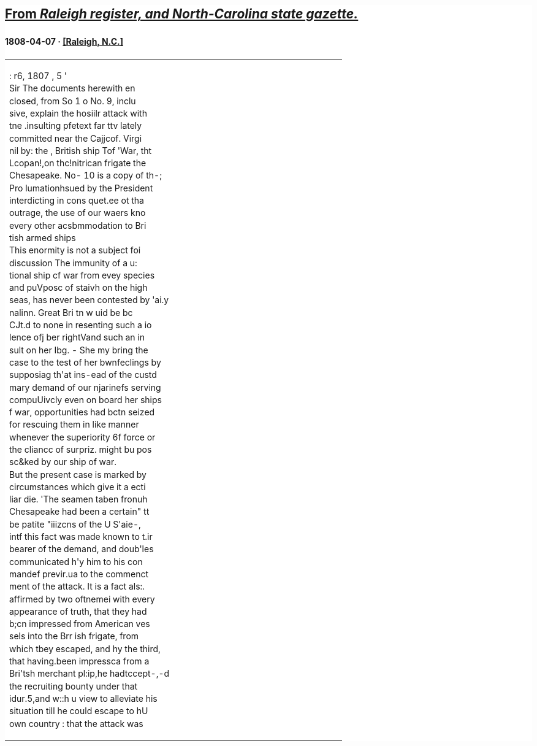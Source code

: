 
## [From _Raleigh register, and North-Carolina state gazette._](https://newspapers.digitalnc.org/lccn/sn92073047/1808-04-07/ed-1/seq-1/)

#### 1808-04-07 &middot; [[Raleigh, N.C.]](http://dbpedia.org/resource/Raleigh%2C_North_Carolina)

<table style="width: 100%;"><tr><td style="width: 50%">

  
: r6, 1807 , 5 &#x27;  
Sir The documents herewith en  
closed, from So 1 o No. 9, inclu­  
sive, explain the hosiilr attack with  
tne .insulting pfetext far ttv lately  
committed near the Cajjcof. Virgi  
nil by: the , British ship Tof &#x27;War, tht  
Lcopan!,on thc!nitrican frigate the  
Chesapeake. No- 10 is a copy of th-;  
Pro lumationhsued by the President  
interdicting in cons quet.ee ot tha­  
outrage, the use of our waers kno  
every other acsbmmodation to Bri  
tish armed ships  
This enormity is not a subject foi  
discussion The immunity of a u:­  
tional ship cf war from evey species  
and puVposc of staivh on the high  
seas, has never been contested by &#x27;ai.y  
nalinn. Great Bri tn w uid be bc­  
CJt.d to none in resenting such a io  
lence ofj ber rightVand such an in­  
sult on her Ibg. - She my bring the  
case to the test of her bwnfeclings by  
supposiag th&#x27;at ins-ead of the custd­  
mary demand of our njarinefs serving  
compuUivcly even on board her ships  
f war, opportunities had bctn seized  
for rescuing them in like manner  
whenever the superiority 6f force or  
the cliancc of surpriz. might bu pos  
sc&amp;ked by our ship of war.  
But the present case is marked by  
circumstances which give it a ecti­  
liar die. &#x27;The seamen taben fronuh­  
Chesapeake had been a certain&quot; tt  
be patite &quot;iiizcns of the U S&#x27;aie-,  
intf this fact was made known to t.ir  
bearer of the demand, and doub&#x27;les  
communicated h&#x27;y him to his con­  
mandef previr.ua to the commenct­  
ment of the attack. It is a fact als:.  
affirmed by two oftnemei with every  
appearance of truth, that they had  
b;cn impressed from American ves­  
sels into the Brr ish frigate, from  
which tbey escaped, and hy the third,  
that having.been impressca from a  
Bri&#x27;tsh merchant pl:ip,he hadtccept-,-d  
the recruiting bounty under that  
idur.5,and w::h u view to alleviate his  
situation till he could escape to hU  
own country : that the attack was  